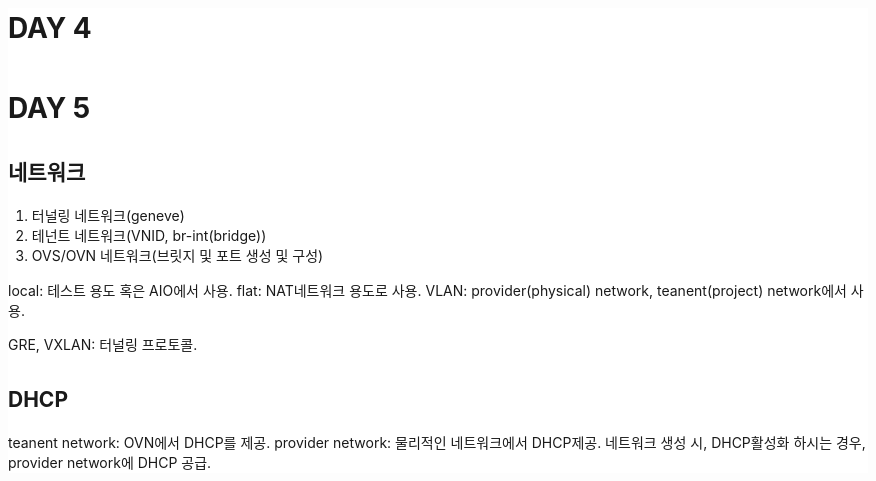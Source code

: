 # DAY 4

# DAY 5

## 네트워크

1. 터널링 네트워크(geneve)
2. 테넌트 네트워크(VNID, br-int(bridge))
3. OVS/OVN 네트워크(브릿지 및 포트 생성 및 구성)

local: 테스트 용도 혹은 AIO에서 사용.
flat: NAT네트워크 용도로 사용. 
VLAN: provider(physical) network, teanent(project) network에서 사용.

GRE, VXLAN: 터널링 프로토콜.


## DHCP

teanent network: OVN에서 DHCP를 제공.
provider network: 물리적인 네트워크에서 DHCP제공. 네트워크 생성 시, DHCP활성화 하시는 경우, provider network에 DHCP 공급.